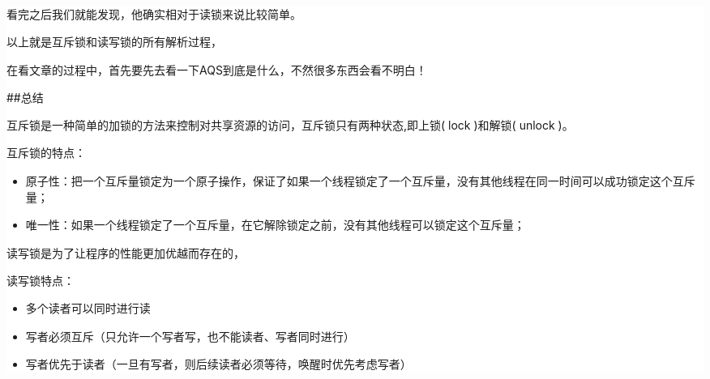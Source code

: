  看完之后我们就能发现，他确实相对于读锁来说比较简单。
 
以上就是互斥锁和读写锁的所有解析过程，

在看文章的过程中，首先要先去看一下AQS到底是什么，不然很多东西会看不明白！

##总结

互斥锁是一种简单的加锁的方法来控制对共享资源的访问，互斥锁只有两种状态,即上锁( lock )和解锁( unlock )。

互斥锁的特点：

- 原子性：把一个互斥量锁定为一个原子操作，保证了如果一个线程锁定了一个互斥量，没有其他线程在同一时间可以成功锁定这个互斥量；

- 唯一性：如果一个线程锁定了一个互斥量，在它解除锁定之前，没有其他线程可以锁定这个互斥量；

读写锁是为了让程序的性能更加优越而存在的，

读写锁特点：

- 多个读者可以同时进行读

- 写者必须互斥（只允许一个写者写，也不能读者、写者同时进行）

- 写者优先于读者（一旦有写者，则后续读者必须等待，唤醒时优先考虑写者）
